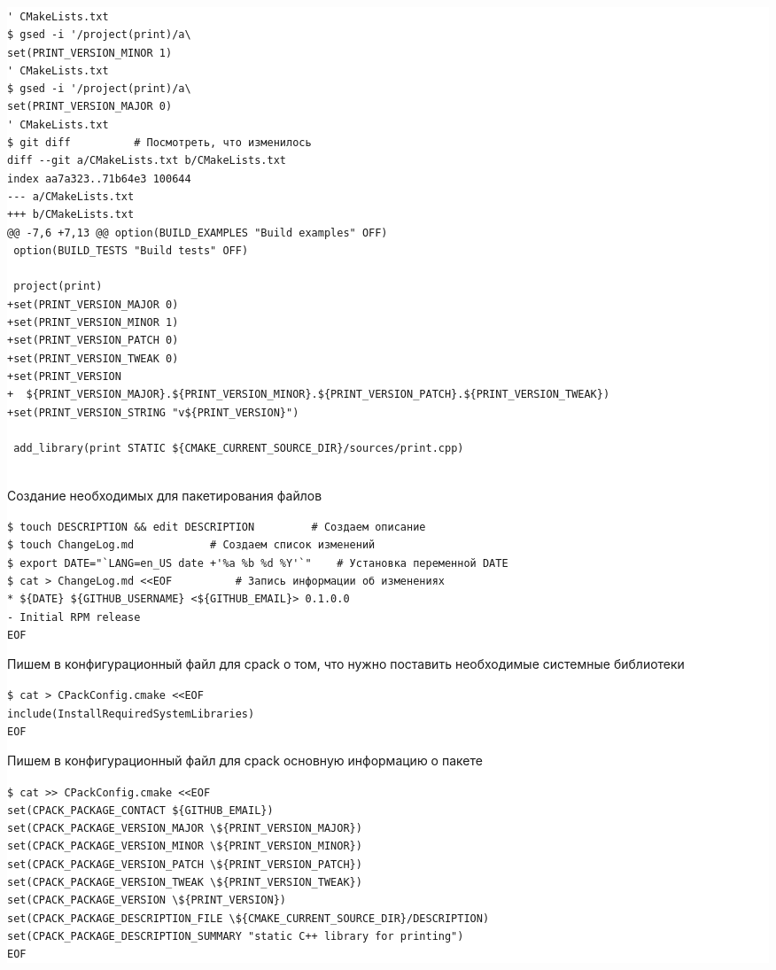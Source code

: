 ```ShellSession
' CMakeLists.txt
$ gsed -i '/project(print)/a\
set(PRINT_VERSION_MINOR 1)
' CMakeLists.txt
$ gsed -i '/project(print)/a\
set(PRINT_VERSION_MAJOR 0)
' CMakeLists.txt
$ git diff          # Посмотреть, что изменилось
diff --git a/CMakeLists.txt b/CMakeLists.txt
index aa7a323..71b64e3 100644
--- a/CMakeLists.txt
+++ b/CMakeLists.txt
@@ -7,6 +7,13 @@ option(BUILD_EXAMPLES "Build examples" OFF)
 option(BUILD_TESTS "Build tests" OFF)
 
 project(print)
+set(PRINT_VERSION_MAJOR 0)
+set(PRINT_VERSION_MINOR 1)
+set(PRINT_VERSION_PATCH 0)
+set(PRINT_VERSION_TWEAK 0)
+set(PRINT_VERSION
+  ${PRINT_VERSION_MAJOR}.${PRINT_VERSION_MINOR}.${PRINT_VERSION_PATCH}.${PRINT_VERSION_TWEAK})
+set(PRINT_VERSION_STRING "v${PRINT_VERSION}")
 
 add_library(print STATIC ${CMAKE_CURRENT_SOURCE_DIR}/sources/print.cpp)
 
```

Создание необходимых для пакетирования файлов

```ShellSession
$ touch DESCRIPTION && edit DESCRIPTION         # Создаем описание
$ touch ChangeLog.md            # Создаем список изменений
$ export DATE="`LANG=en_US date +'%a %b %d %Y'`"    # Установка переменной DATE
$ cat > ChangeLog.md <<EOF          # Запись информации об изменениях
* ${DATE} ${GITHUB_USERNAME} <${GITHUB_EMAIL}> 0.1.0.0
- Initial RPM release
EOF
```

Пишем в конфигурационный файл для cpack о том, что нужно поставить необходимые системные библиотеки

```ShellSession
$ cat > CPackConfig.cmake <<EOF
include(InstallRequiredSystemLibraries)
EOF
```

Пишем в конфигурационный файл для cpack основную информацию о пакете

```ShellSession
$ cat >> CPackConfig.cmake <<EOF
set(CPACK_PACKAGE_CONTACT ${GITHUB_EMAIL})
set(CPACK_PACKAGE_VERSION_MAJOR \${PRINT_VERSION_MAJOR})
set(CPACK_PACKAGE_VERSION_MINOR \${PRINT_VERSION_MINOR})
set(CPACK_PACKAGE_VERSION_PATCH \${PRINT_VERSION_PATCH})
set(CPACK_PACKAGE_VERSION_TWEAK \${PRINT_VERSION_TWEAK})
set(CPACK_PACKAGE_VERSION \${PRINT_VERSION})
set(CPACK_PACKAGE_DESCRIPTION_FILE \${CMAKE_CURRENT_SOURCE_DIR}/DESCRIPTION)
set(CPACK_PACKAGE_DESCRIPTION_SUMMARY "static C++ library for printing")
EOF
```
